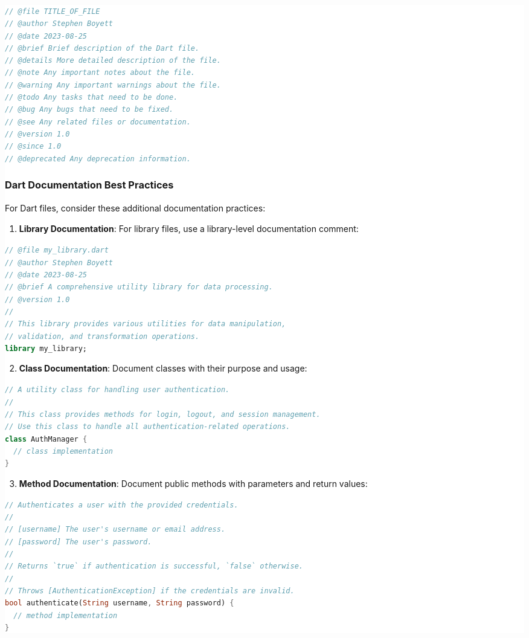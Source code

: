 ```dart
// @file TITLE_OF_FILE
// @author Stephen Boyett
// @date 2023-08-25
// @brief Brief description of the Dart file.
// @details More detailed description of the file.
// @note Any important notes about the file.
// @warning Any important warnings about the file.
// @todo Any tasks that need to be done.
// @bug Any bugs that need to be fixed.
// @see Any related files or documentation.
// @version 1.0
// @since 1.0
// @deprecated Any deprecation information.
```

### Dart Documentation Best Practices

For Dart files, consider these additional documentation practices:

1. **Library Documentation**: For library files, use a library-level documentation comment:
```dart
// @file my_library.dart
// @author Stephen Boyett
// @date 2023-08-25
// @brief A comprehensive utility library for data processing.
// @version 1.0
//
// This library provides various utilities for data manipulation,
// validation, and transformation operations.
library my_library;
```

2. **Class Documentation**: Document classes with their purpose and usage:
```dart
// A utility class for handling user authentication.
//
// This class provides methods for login, logout, and session management.
// Use this class to handle all authentication-related operations.
class AuthManager {
  // class implementation
}
```

3. **Method Documentation**: Document public methods with parameters and return values:
```dart
// Authenticates a user with the provided credentials.
//
// [username] The user's username or email address.
// [password] The user's password.
//
// Returns `true` if authentication is successful, `false` otherwise.
//
// Throws [AuthenticationException] if the credentials are invalid.
bool authenticate(String username, String password) {
  // method implementation
}
```
